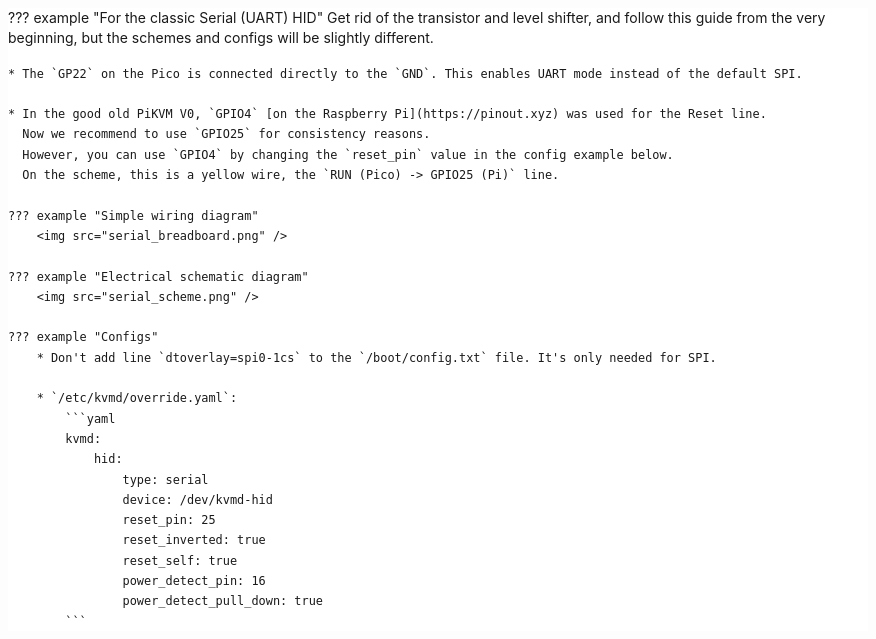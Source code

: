 ??? example "For the classic Serial (UART) HID"
    Get rid of the transistor and level shifter, and follow this guide
    from the very beginning, but the schemes and configs will be slightly different.

    * The `GP22` on the Pico is connected directly to the `GND`. This enables UART mode instead of the default SPI.

    * In the good old PiKVM V0, `GPIO4` [on the Raspberry Pi](https://pinout.xyz) was used for the Reset line.
      Now we recommend to use `GPIO25` for consistency reasons.
      However, you can use `GPIO4` by changing the `reset_pin` value in the config example below.
      On the scheme, this is a yellow wire, the `RUN (Pico) -> GPIO25 (Pi)` line.

    ??? example "Simple wiring diagram"
        <img src="serial_breadboard.png" />

    ??? example "Electrical schematic diagram"
        <img src="serial_scheme.png" />

    ??? example "Configs"
        * Don't add line `dtoverlay=spi0-1cs` to the `/boot/config.txt` file. It's only needed for SPI.

        * `/etc/kvmd/override.yaml`:
            ```yaml
            kvmd:
                hid:
                    type: serial
                    device: /dev/kvmd-hid
                    reset_pin: 25
                    reset_inverted: true
                    reset_self: true
                    power_detect_pin: 16
                    power_detect_pull_down: true
            ```
